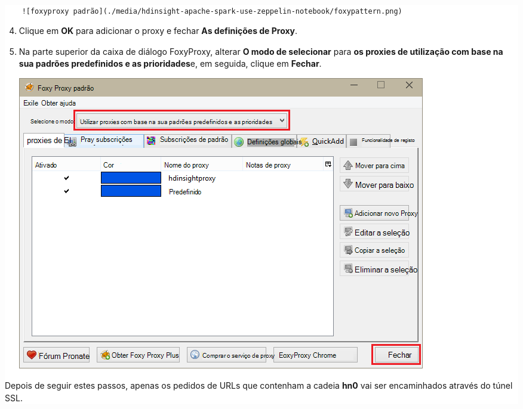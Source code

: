         ![foxyproxy padrão](./media/hdinsight-apache-spark-use-zeppelin-notebook/foxypattern.png)

4. Clique em **OK** para adicionar o proxy e fechar **As definições de Proxy**.

5. Na parte superior da caixa de diálogo FoxyProxy, alterar **O modo de selecionar** para **os proxies de utilização com base na sua padrões predefinidos e as prioridades**e, em seguida, clique em **Fechar**.

    ![modo de selecção foxyproxy](./media/hdinsight-apache-spark-use-zeppelin-notebook/selectmode.png)

Depois de seguir estes passos, apenas os pedidos de URLs que contenham a cadeia __hn0__ vai ser encaminhados através do túnel SSL. 
